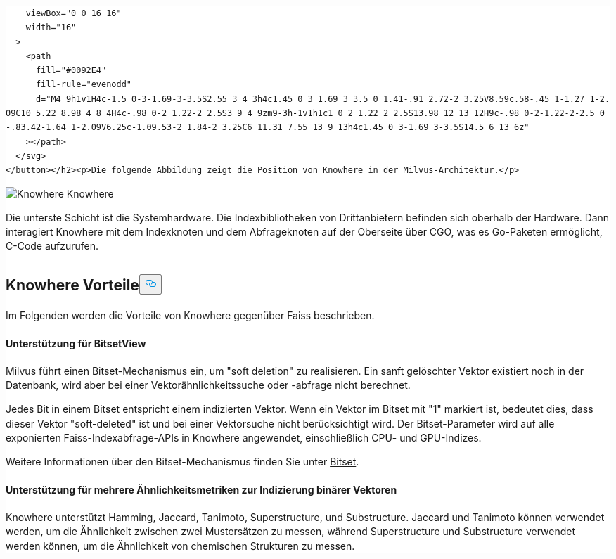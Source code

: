         viewBox="0 0 16 16"
        width="16"
      >
        <path
          fill="#0092E4"
          fill-rule="evenodd"
          d="M4 9h1v1H4c-1.5 0-3-1.69-3-3.5S2.55 3 4 3h4c1.45 0 3 1.69 3 3.5 0 1.41-.91 2.72-2 3.25V8.59c.58-.45 1-1.27 1-2.09C10 5.22 8.98 4 8 4H4c-.98 0-2 1.22-2 2.5S3 9 4 9zm9-3h-1v1h1c1 0 2 1.22 2 2.5S13.98 12 13 12H9c-.98 0-2-1.22-2-2.5 0-.83.42-1.64 1-2.09V6.25c-1.09.53-2 1.84-2 3.25C6 11.31 7.55 13 9 13h4c1.45 0 3-1.69 3-3.5S14.5 6 13 6z"
        ></path>
      </svg>
    </button></h2><p>Die folgende Abbildung zeigt die Position von Knowhere in der Milvus-Architektur.</p>
<p>
  
   <span class="img-wrapper"> <img translate="no" src="/docs/v2.4.x/assets/knowhere_architecture.png" alt="Knowhere" class="doc-image" id="knowhere" />
   </span> <span class="img-wrapper"> <span>Knowhere</span> </span></p>
<p>Die unterste Schicht ist die Systemhardware. Die Indexbibliotheken von Drittanbietern befinden sich oberhalb der Hardware. Dann interagiert Knowhere mit dem Indexknoten und dem Abfrageknoten auf der Oberseite über CGO, was es Go-Paketen ermöglicht, C-Code aufzurufen.</p>
<h2 id="Knowhere-advantages" class="common-anchor-header">Knowhere Vorteile<button data-href="#Knowhere-advantages" class="anchor-icon" translate="no">
      <svg translate="no"
        aria-hidden="true"
        focusable="false"
        height="20"
        version="1.1"
        viewBox="0 0 16 16"
        width="16"
      >
        <path
          fill="#0092E4"
          fill-rule="evenodd"
          d="M4 9h1v1H4c-1.5 0-3-1.69-3-3.5S2.55 3 4 3h4c1.45 0 3 1.69 3 3.5 0 1.41-.91 2.72-2 3.25V8.59c.58-.45 1-1.27 1-2.09C10 5.22 8.98 4 8 4H4c-.98 0-2 1.22-2 2.5S3 9 4 9zm9-3h-1v1h1c1 0 2 1.22 2 2.5S13.98 12 13 12H9c-.98 0-2-1.22-2-2.5 0-.83.42-1.64 1-2.09V6.25c-1.09.53-2 1.84-2 3.25C6 11.31 7.55 13 9 13h4c1.45 0 3-1.69 3-3.5S14.5 6 13 6z"
        ></path>
      </svg>
    </button></h2><p>Im Folgenden werden die Vorteile von Knowhere gegenüber Faiss beschrieben.</p>
<h4 id="Support-for-BitsetView" class="common-anchor-header">Unterstützung für BitsetView</h4><p>Milvus führt einen Bitset-Mechanismus ein, um &quot;soft deletion&quot; zu realisieren. Ein sanft gelöschter Vektor existiert noch in der Datenbank, wird aber bei einer Vektorähnlichkeitssuche oder -abfrage nicht berechnet.</p>
<p>Jedes Bit in einem Bitset entspricht einem indizierten Vektor. Wenn ein Vektor im Bitset mit "1" markiert ist, bedeutet dies, dass dieser Vektor "soft-deleted" ist und bei einer Vektorsuche nicht berücksichtigt wird. Der Bitset-Parameter wird auf alle exponierten Faiss-Indexabfrage-APIs in Knowhere angewendet, einschließlich CPU- und GPU-Indizes.</p>
<p>Weitere Informationen über den Bitset-Mechanismus finden Sie unter <a href="/docs/de/bitset.md">Bitset</a>.</p>
<h4 id="Support-for-multiple-similarity-metrics-for-indexing-binary-vectors" class="common-anchor-header">Unterstützung für mehrere Ähnlichkeitsmetriken zur Indizierung binärer Vektoren</h4><p>Knowhere unterstützt <a href="/docs/de/metric.md#Hamming-distance">Hamming</a>, <a href="/docs/de/metric.md#Jaccard-distance">Jaccard</a>, <a href="/docs/de/metric.md#Tanimoto-distance">Tanimoto</a>, <a href="/docs/de/metric.md#Superstructure">Superstructure</a>, und <a href="/docs/de/metric.md#Substructure">Substructure</a>. Jaccard und Tanimoto können verwendet werden, um die Ähnlichkeit zwischen zwei Mustersätzen zu messen, während Superstructure und Substructure verwendet werden können, um die Ähnlichkeit von chemischen Strukturen zu messen.</p>